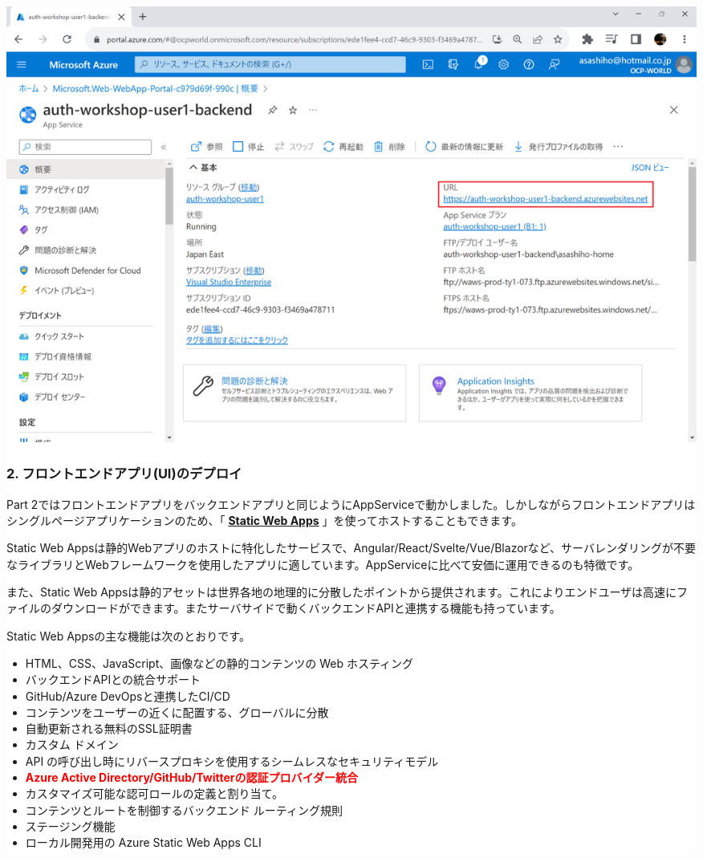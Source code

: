 ![](images/part2-backend-deploy-create-webapps-9.png)


### 2. フロントエンドアプリ(UI)のデプロイ
Part 2ではフロントエンドアプリをバックエンドアプリと同じようにAppServiceで動かしました。しかしながらフロントエンドアプリはシングルページアプリケーションのため、「 **[Static Web Apps](https://learn.microsoft.com/ja-jp/azure/static-web-apps/)** 」を使ってホストすることもできます。

Static Web Appsは静的Webアプリのホストに特化したサービスで、Angular/React/Svelte/Vue/Blazorなど、サーバレンダリングが不要なライブラリとWebフレームワークを使用したアプリに適しています。AppServiceに比べて安価に運用できるのも特徴です。

また、Static Web Appsは静的アセットは世界各地の地理的に分散したポイントから提供されます。これによりエンドユーザは高速にファイルのダウンロードができます。またサーバサイドで動くバックエンドAPIと連携する機能も持っています。

Static Web Appsの主な機能は次のとおりです。

* HTML、CSS、JavaScript、画像などの静的コンテンツの Web ホスティング
* バックエンドAPIとの統合サポート
* GitHub/Azure DevOpsと連携したCI/CD
* コンテンツをユーザーの近くに配置する、グローバルに分散
* 自動更新される無料のSSL証明書
* カスタム ドメイン
* API の呼び出し時にリバースプロキシを使用するシームレスなセキュリティモデル
* <span style="font-weight: Bold; color: red;">Azure Active Directory/GitHub/Twitterの認証プロバイダー統合</span>
* カスタマイズ可能な認可ロールの定義と割り当て。
* コンテンツとルートを制御するバックエンド ルーティング規則
* ステージング機能
* ローカル開発用の Azure Static Web Apps CLI
